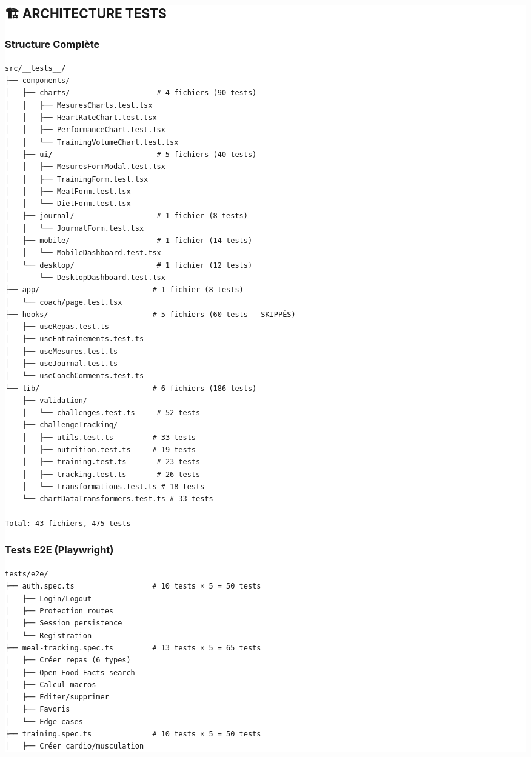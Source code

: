 
## 🏗️ **ARCHITECTURE TESTS**

### **Structure Complète**

```
src/__tests__/
├── components/
│   ├── charts/                    # 4 fichiers (90 tests)
│   │   ├── MesuresCharts.test.tsx
│   │   ├── HeartRateChart.test.tsx
│   │   ├── PerformanceChart.test.tsx
│   │   └── TrainingVolumeChart.test.tsx
│   ├── ui/                        # 5 fichiers (40 tests)
│   │   ├── MesuresFormModal.test.tsx
│   │   ├── TrainingForm.test.tsx
│   │   ├── MealForm.test.tsx
│   │   └── DietForm.test.tsx
│   ├── journal/                   # 1 fichier (8 tests)
│   │   └── JournalForm.test.tsx
│   ├── mobile/                    # 1 fichier (14 tests)
│   │   └── MobileDashboard.test.tsx
│   └── desktop/                   # 1 fichier (12 tests)
│       └── DesktopDashboard.test.tsx
├── app/                          # 1 fichier (8 tests)
│   └── coach/page.test.tsx
├── hooks/                        # 5 fichiers (60 tests - SKIPPÉS)
│   ├── useRepas.test.ts
│   ├── useEntrainements.test.ts
│   ├── useMesures.test.ts
│   ├── useJournal.test.ts
│   └── useCoachComments.test.ts
└── lib/                          # 6 fichiers (186 tests)
    ├── validation/
    │   └── challenges.test.ts     # 52 tests
    ├── challengeTracking/
    │   ├── utils.test.ts         # 33 tests
    │   ├── nutrition.test.ts     # 19 tests
    │   ├── training.test.ts       # 23 tests
    │   ├── tracking.test.ts       # 26 tests
    │   └── transformations.test.ts # 18 tests
    └── chartDataTransformers.test.ts # 33 tests

Total: 43 fichiers, 475 tests
```

### **Tests E2E (Playwright)**

```
tests/e2e/
├── auth.spec.ts                  # 10 tests × 5 = 50 tests
│   ├── Login/Logout
│   ├── Protection routes
│   ├── Session persistence
│   └── Registration
├── meal-tracking.spec.ts         # 13 tests × 5 = 65 tests
│   ├── Créer repas (6 types)
│   ├── Open Food Facts search
│   ├── Calcul macros
│   ├── Éditer/supprimer
│   ├── Favoris
│   └── Edge cases
├── training.spec.ts              # 10 tests × 5 = 50 tests
│   ├── Créer cardio/musculation
```